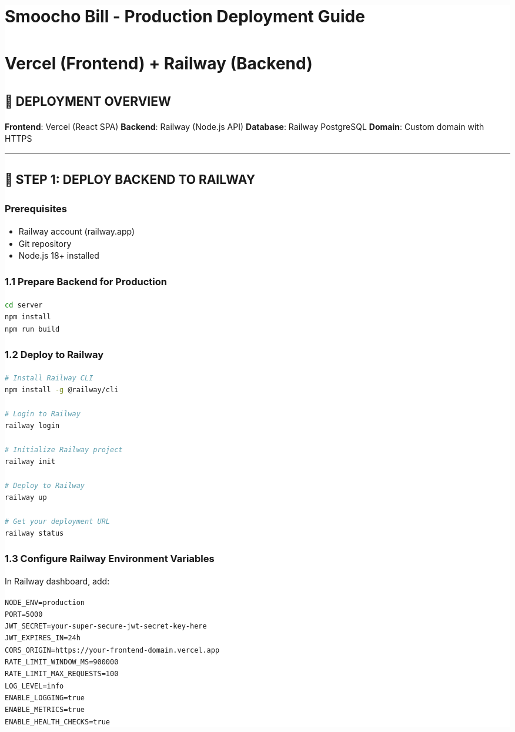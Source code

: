 # Smoocho Bill - Production Deployment Guide
# Vercel (Frontend) + Railway (Backend)

## 🎯 DEPLOYMENT OVERVIEW

**Frontend**: Vercel (React SPA)
**Backend**: Railway (Node.js API)
**Database**: Railway PostgreSQL
**Domain**: Custom domain with HTTPS

---

## 🚀 STEP 1: DEPLOY BACKEND TO RAILWAY

### Prerequisites
- Railway account (railway.app)
- Git repository
- Node.js 18+ installed

### 1.1 Prepare Backend for Production
```bash
cd server
npm install
npm run build
```

### 1.2 Deploy to Railway
```bash
# Install Railway CLI
npm install -g @railway/cli

# Login to Railway
railway login

# Initialize Railway project
railway init

# Deploy to Railway
railway up

# Get your deployment URL
railway status
```

### 1.3 Configure Railway Environment Variables
In Railway dashboard, add:
```
NODE_ENV=production
PORT=5000
JWT_SECRET=your-super-secure-jwt-secret-key-here
JWT_EXPIRES_IN=24h
CORS_ORIGIN=https://your-frontend-domain.vercel.app
RATE_LIMIT_WINDOW_MS=900000
RATE_LIMIT_MAX_REQUESTS=100
LOG_LEVEL=info
ENABLE_LOGGING=true
ENABLE_METRICS=true
ENABLE_HEALTH_CHECKS=true
```
